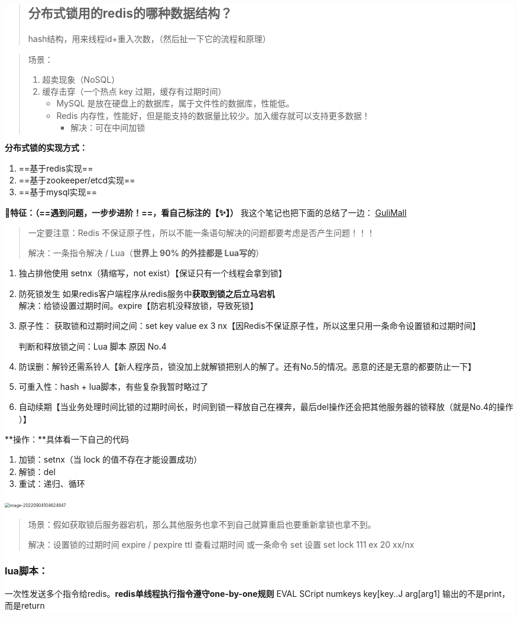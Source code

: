 > ## 分布式锁用的redis的哪种数据结构？
>
> hash结构，用来线程id+重入次数，（然后扯一下它的流程和原理）

> 场景：
>
> 1. 超卖现象（NoSQL）
> 2. 缓存击穿（一个热点 key 过期，缓存有过期时间）
>    * MySQL 是放在硬盘上的数据库，属于文件性的数据库，性能低。
>    * Redis 内存性，性能好，但是能支持的数据量比较少。加入缓存就可以支持更多数据！
>      * 解决：可在中间加锁

**分布式锁的实现方式：**

1. ==基于redis实现==
2. ==基于zookeeper/etcd实现==
3. ==基于mysql实现==

**🌟特征：（==遇到问题，一步步进阶！==，看自己标注的【✨】）**   我这个笔记也把下面的总结了一边： [GuliMall](../谷粒商城/分布式高级#3）分布式锁)

> 一定要注意：Redis 不保证原子性，所以不能一条语句解决的问题都要考虑是否产生问题！！！
>
> 解决：一条指令解决  /  Lua（**世界上 90% 的外挂都是 Lua写的**）

1. 独占排他使用 setnx（猜缩写，not exist）【保证只有一个线程会拿到锁】

2. 防死锁发生
   如果redis客户端程序从redis服务中**获取到锁之后立马宕机**  解决：给锁设置过期时间。expire【防宕机没释放锁，导致死锁】

3. 原子性：
   获取锁和过期时间之间：set key value ex 3 nx【因Redis不保证原子性，所以这里只用一条命令设置锁和过期时间】

   判断和释放锁之间：Lua 脚本 原因 No.4

4. 防误删：解铃还需系铃人【新人程序员，锁没加上就解锁把别人的解了。还有No.5的情况。恶意的还是无意的都要防止一下】
5. 可重入性：hash + lua脚本，有些复杂我暂时略过了
6. 自动续期【当业务处理时间比锁的过期时间长，时间到锁一释放自己在裸奔，最后del操作还会把其他服务器的锁释放（就是No.4的操作 ）】



**操作：**具体看一下自己的代码

1. 加锁：setnx（当 lock 的值不存在才能设置成功）
2. 解锁：del
3. 重试：递归、循环

<img src="https://images.zzq8.cn/img/202209041046981.png" alt="image-20220904104624847" style="zoom: 50%;" />



> 场景：假如获取锁后服务器宕机，那么其他服务也拿不到自己就算重启也要重新拿锁也拿不到。
>
> 解决：设置锁的过期时间 expire / pexpire    ttl 查看过期时间   或一条命令 set 设置  set lock 111 ex 20 xx/nx





### lua脚本：

一次性发送多个指令给redis。**redis单线程执行指令遵守one-by-one规则**
EVAL SCript numkeys key[key..J arg[arg1]  输出的不是print，而是return
